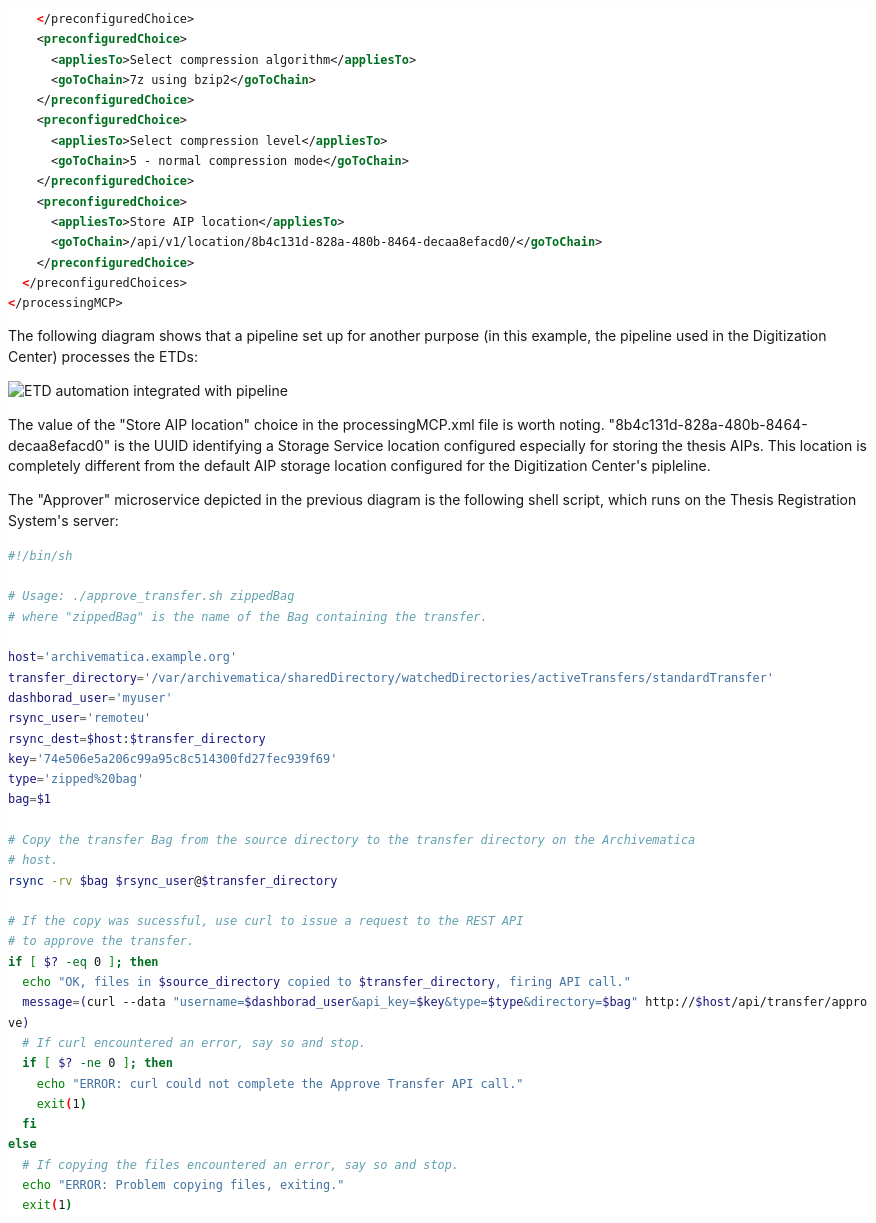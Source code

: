 ```xml
    </preconfiguredChoice>
    <preconfiguredChoice>
      <appliesTo>Select compression algorithm</appliesTo>
      <goToChain>7z using bzip2</goToChain>
    </preconfiguredChoice>
    <preconfiguredChoice>
      <appliesTo>Select compression level</appliesTo>
      <goToChain>5 - normal compression mode</goToChain>
    </preconfiguredChoice>
    <preconfiguredChoice>
      <appliesTo>Store AIP location</appliesTo>
      <goToChain>/api/v1/location/8b4c131d-828a-480b-8464-decaa8efacd0/</goToChain>
    </preconfiguredChoice>
  </preconfiguredChoices>
</processingMCP>
```
The following diagram shows that a pipeline set up for another purpose (in this example, the pipeline used in the Digitization Center) processes the ETDs:

![ETD automation integrated with pipeline](https://dl.dropboxusercontent.com/u/1015702/linked_to/intro_to_archivematica/SFU%20ETD%20to%20Archivematica%20pipelines%20and%20storage.png)

The value of the "Store AIP location" choice in the processingMCP.xml file is worth noting. "8b4c131d-828a-480b-8464-decaa8efacd0" is the UUID identifying a Storage Service location configured especially for storing the thesis AIPs. This location is completely different from the default AIP storage location configured for the Digitization Center's pipleline.

The "Approver" microservice depicted in the previous diagram is the following shell script, which runs on the Thesis Registration System's server:

```bash
#!/bin/sh

# Usage: ./approve_transfer.sh zippedBag
# where "zippedBag" is the name of the Bag containing the transfer.

host='archivematica.example.org'
transfer_directory='/var/archivematica/sharedDirectory/watchedDirectories/activeTransfers/standardTransfer'
dashborad_user='myuser'
rsync_user='remoteu'
rsync_dest=$host:$transfer_directory
key='74e506e5a206c99a95c8c514300fd27fec939f69'
type='zipped%20bag'
bag=$1
 
# Copy the transfer Bag from the source directory to the transfer directory on the Archivematica
# host.
rsync -rv $bag $rsync_user@$transfer_directory
 
# If the copy was sucessful, use curl to issue a request to the REST API
# to approve the transfer.
if [ $? -eq 0 ]; then
  echo "OK, files in $source_directory copied to $transfer_directory, firing API call."
  message=(curl --data "username=$dashborad_user&api_key=$key&type=$type&directory=$bag" http://$host/api/transfer/approve)
  # If curl encountered an error, say so and stop.
  if [ $? -ne 0 ]; then
    echo "ERROR: curl could not complete the Approve Transfer API call."
    exit(1)
  fi
else
  # If copying the files encountered an error, say so and stop.
  echo "ERROR: Problem copying files, exiting."
  exit(1)
```